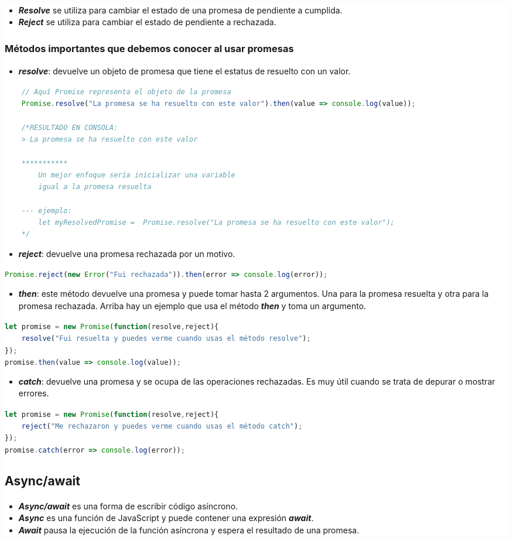 + ***Resolve*** se utiliza para cambiar el estado de una promesa de pendiente a cumplida.
+ ***Reject*** se utiliza para cambiar el estado de pendiente a rechazada.

### Métodos importantes que debemos conocer al usar promesas

+ ***resolve***: devuelve un objeto de promesa que tiene el estatus de resuelto con un valor.

```javascript
	// Aquí Promise representa el objeto de la promesa
	Promise.resolve("La promesa se ha resuelto con este valor").then(value => console.log(value));
	
	/*RESULTADO EN CONSOLA:
	> La promesa se ha resuelto con este valor
	
	***********
		Un mejor enfoque sería inicializar una variable
		igual a la promesa resuelta
		
	--- ejemplo: 
		let myResolvedPromise =  Promise.resolve("La promesa se ha resuelto con este valor");
	*/
```

+ ***reject***: devuelve una promesa rechazada por un motivo.

```javascript
Promise.reject(new Error("Fui rechazada")).then(error => console.log(error));
```

+ ***then***: este método devuelve una promesa y puede tomar hasta 2 argumentos. Una para la promesa resuelta y otra para la promesa rechazada. Arriba hay un ejemplo que usa el método ***then*** y toma un argumento.

```javascript
let promise = new Promise(function(resolve,reject){
    resolve("Fui resuelta y puedes verme cuando usas el método resolve");
});
promise.then(value => console.log(value));
```

+ ***catch***: devuelve una promesa y se ocupa de las operaciones rechazadas. Es muy útil cuando se trata de depurar o mostrar errores.


```javascript
let promise = new Promise(function(resolve,reject){
    reject("Me rechazaron y puedes verme cuando usas el método catch");
});
promise.catch(error => console.log(error));
```

## Async/await

+ ***Async/await*** es una forma de escribir código asíncrono.
+ ***Async*** es una función de JavaScript y puede contener una expresión ***await***.
+ ***Await*** pausa la ejecución de la función asíncrona y espera el resultado de una promesa.
